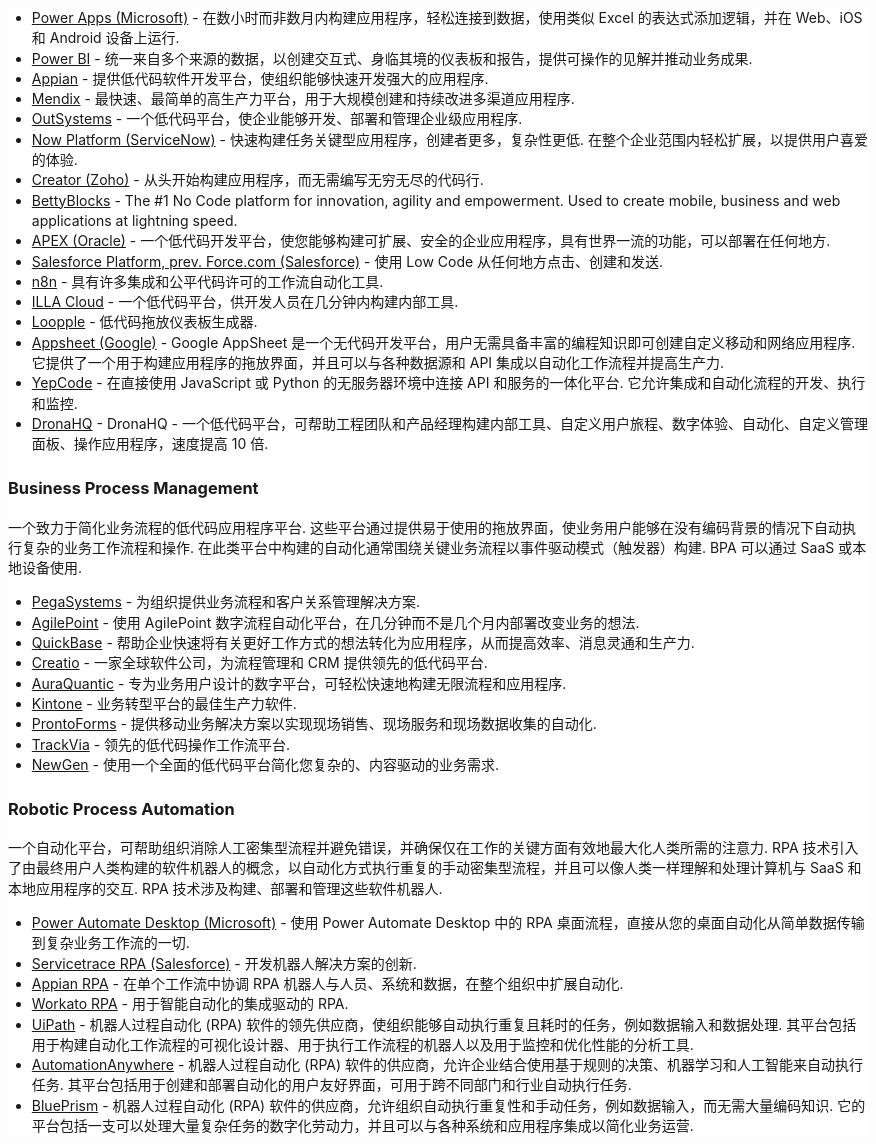 - [Power Apps (Microsoft)](https://powerapps.com/) - 在数小时而非数月内构建应用程序，轻松连接到数据，使用类似 Excel 的表达式添加逻辑，并在 Web、iOS 和 Android 设备上运行.
- [Power BI](https://powerbi.microsoft.com/) - 统一来自多个来源的数据，以创建交互式、身临其境的仪表板和报告，提供可操作的见解并推动业务成果.
- [Appian](https://appian.com/) - 提供低代码软件开发平台，使组织能够快速开发强大的应用程序.
- [Mendix](https://mendix.com/) - 最快速、最简单的高生产力平台，用于大规模创建和持续改进多渠道应用程序.
- [OutSystems](https://www.outsystems.com/) - 一个低代码平台，使企业能够开发、部署和管理企业级应用程序.
- [Now Platform (ServiceNow)](https://www.servicenow.com/now-platform.html)  - 快速构建任务关键型应用程序，创建者更多，复杂性更低. 在整个企业范围内轻松扩展，以提供用户喜爱的体验.
- [Creator (Zoho)](https://www.zoho.com/creator/low-code-platform/) - 从头开始​​构建应用程序，而无需编写无穷无尽的代码行.
- [BettyBlocks](https://www.bettyblocks.com/) - The #1 No Code platform for innovation, agility and empowerment. Used to create mobile, business and web applications at lightning speed.
- [APEX (Oracle)](https://apex.oracle.com/en/platform/low-code/) - 一个低代码开发平台，使您能够构建可扩展、安全的企业应用程序，具有世界一流的功能，可以部署在任何地方.
- [Salesforce Platform, prev. Force.com (Salesforce)](https://www.salesforce.com/products/platform) - 使用 Low Code 从任何地方点击、创建和发送.
- [n8n](https://n8n.io/) - 具有许多集成和公平代码许可的工作流自动化工具.
- [ILLA Cloud](https://www.illacloud.com/) - 一个低代码平台，供开发人员在几分钟内构建内部工具.
- [Loopple](https://www.loopple.com) - 低代码拖放仪表板生成器.
- [Appsheet (Google)](https://about.appsheet.com/home/)  - Google AppSheet 是一个无代码开发平台，用户无需具备丰富的编程知识即可创建自定义移动和网络应用程序. 它提供了一个用于构建应用程序的拖放界面，并且可以与各种数据源和 API 集成以自动化工作流程并提高生产力.
- [YepCode](https://yepcode.io)  - 在直接使用 JavaScript 或 Python 的无服务器环境中连接 API 和服务的一体化平台. 它允许集成和自动化流程的开发、执行和监控.
- [DronaHQ](https://www.dronahq.com/) - DronaHQ - 一个低代码平台，可帮助工程团队和产品经理构建内部工具、自定义用户旅程、数字体验、自动化、自定义管理面板、操作应用程序，速度提高 10 倍. 

### Business Process Management

一个致力于简化业务流程的低代码应用程序平台. 这些平台通过提供易于使用的拖放界面，使业务用户能够在没有编码背景的情况下自动执行复杂的业务工作流程和操作. 在此类平台中构建的自动化通常围绕关键业务流程以事件驱动模式（触发器）构建.  BPA 可以通过 SaaS 或本地设备使用.

- [PegaSystems](https://www.pega.com/) - 为组织提供业务流程和客户关系管理解决方案.
- [AgilePoint](https://agilepoint.com/) - 使用 AgilePoint 数字流程自动化平台，在几分钟而不是几个月内部署改变业务的想法.
- [QuickBase](https://www.quickbase.com/) - 帮助企业快速将有关更好工作方式的想法转化为应用程序，从而提高效率、消息灵通和生产力.
- [Creatio](https://www.creatio.com/) - 一家全球软件公司，为流程管理和 CRM 提供领先的低代码平台.
- [AuraQuantic](https://www.auraquantic.com/) - 专为业务用户设计的数字平台，可轻松快速地构建无限流程和应用程序.
- [Kintone](https://www.kintone.com/) - 业务转型平台的最佳生产力软件.
- [ProntoForms](https://www.prontoforms.com/) - 提供移动业务解决方案以实现现场销售、现场服务和现场数据收集的自动化.
- [TrackVia](https://trackvia.com/) - 领先的低代码操作工作流平台.
- [NewGen](https://newgensoft.com/) - 使用一个全面的低代码平台简化您复杂的、内容驱动的业务需求.

### Robotic Process Automation

一个自动化平台，可帮助组织消除人工密集型流程并避免错误，并确保仅在工作的关键方面有效地最大化人类所需的注意力.  RPA 技术引入了由最终用户人类构建的软件机器人的概念，以自动化方式执行重复的手动密集型流程，并且可以像人类一样理解和处理计算机与 SaaS 和本地应用程序的交互.  RPA 技术涉及构建、部署和管理这些软件机器人.

- [Power Automate Desktop (Microsoft)](https://powerautomate.microsoft.com/en-us/robotic-process-automation/) - 使用 Power Automate Desktop 中的 RPA 桌面流程，直接从您的桌面自动化从简单数据传输到复杂业务工作流的一切.
- [Servicetrace RPA (Salesforce)](https://www.servicetrace.com/) - 开发机器人解决方案的创新.
- [Appian RPA](https://appian.com/platform/complete-automation/robotic-process-automation-rpa.html) - 在单个工作流中协调 RPA 机器人与人员、系统和数据，在整个组织中扩展自动化.
- [Workato RPA](https://www.workato.com/modern-rpa) - 用于智能自动化的集成驱动的 RPA.
- [UiPath](https://www.uipath.com/)  - 机器人过程自动化 (RPA) 软件的领先供应商，使组织能够自动执行重复且耗时的任务，例如数据输入和数据处理. 其平台包括用于构建自动化工作流程的可视化设计器、用于执行工作流程的机器人以及用于监控和优化性能的分析工具.
- [AutomationAnywhere](https://www.automationanywhere.com/)  - 机器人过程自动化 (RPA) 软件的供应商，允许企业结合使用基于规则的决策、机器学习和人工智能来自动执行任务. 其平台包括用于创建和部署自动化的用户友好界面，可用于跨不同部门和行业自动执行任务.
- [BluePrism](https://www.blueprism.com/)  - 机器人过程自动化 (RPA) 软件的供应商，允许组织自动执行重复性和手动任务，例如数据输入，而无需大量编码知识. 它的平台包括一支可以处理大量复杂任务的数字化劳动力，并且可以与各种系统和应用程序集成以简化业务运营.
